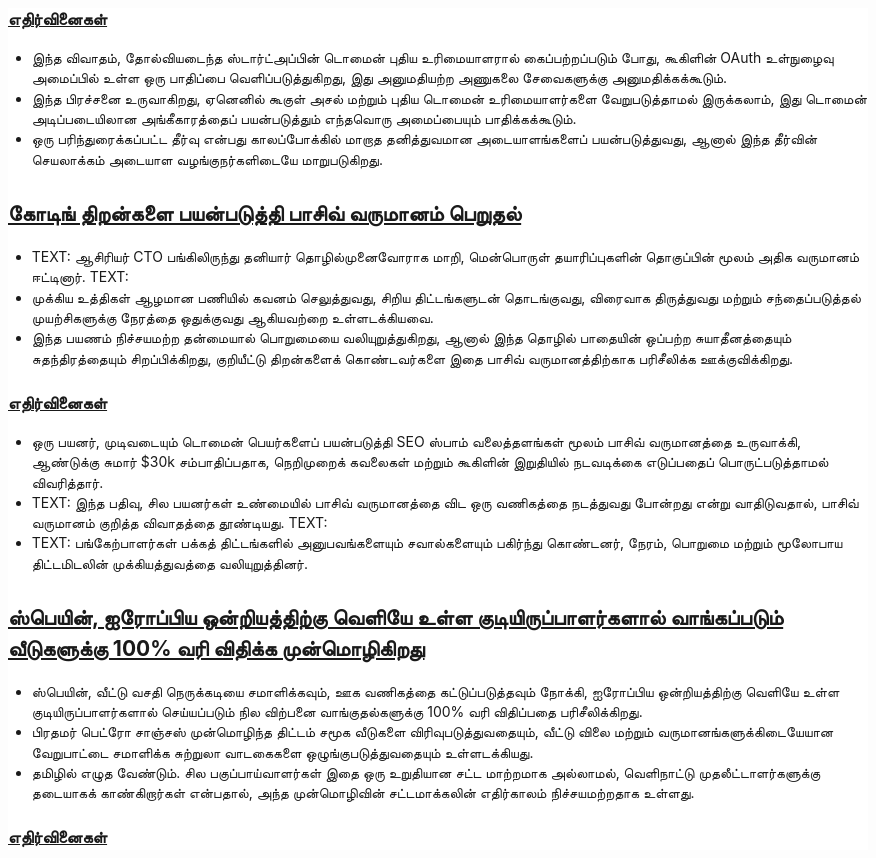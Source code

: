 ### [எதிர்வினைகள்](https://news.ycombinator.com/item?id=42699099)

- இந்த விவாதம், தோல்வியடைந்த ஸ்டார்ட்அப்பின் டொமைன் புதிய உரிமையாளரால் கைப்பற்றப்படும் போது, கூகிளின் OAuth உள்நுழைவு அமைப்பில் உள்ள ஒரு பாதிப்பை வெளிப்படுத்துகிறது, இது அனுமதியற்ற அணுகலை சேவைகளுக்கு அனுமதிக்கக்கூடும்.
- இந்த பிரச்சனை உருவாகிறது, ஏனெனில் கூகுள் அசல் மற்றும் புதிய டொமைன் உரிமையாளர்களை வேறுபடுத்தாமல் இருக்கலாம், இது டொமைன் அடிப்படையிலான அங்கீகாரத்தைப் பயன்படுத்தும் எந்தவொரு அமைப்பையும் பாதிக்கக்கூடும்.
- ஒரு பரிந்துரைக்கப்பட்ட தீர்வு என்பது காலப்போக்கில் மாறாத தனித்துவமான அடையாளங்களைப் பயன்படுத்துவது, ஆனால் இந்த தீர்வின் செயலாக்கம் அடையாள வழங்குநர்களிடையே மாறுபடுகிறது.

## [கோடிங் திறன்களை பயன்படுத்தி பாசிவ் வருமானம் பெறுதல்](https://www.coryzue.com/writing/solopreneur/)

- TEXT: ஆசிரியர் CTO பங்கிலிருந்து தனியார் தொழில்முனைவோராக மாறி, மென்பொருள் தயாரிப்புகளின் தொகுப்பின் மூலம் அதிக வருமானம் ஈட்டினார். TEXT:
- முக்கிய உத்திகள் ஆழமான பணியில் கவனம் செலுத்துவது, சிறிய திட்டங்களுடன் தொடங்குவது, விரைவாக திருத்துவது மற்றும் சந்தைப்படுத்தல் முயற்சிகளுக்கு நேரத்தை ஒதுக்குவது ஆகியவற்றை உள்ளடக்கியவை.
- இந்த பயணம் நிச்சயமற்ற தன்மையால் பொறுமையை வலியுறுத்துகிறது, ஆனால் இந்த தொழில் பாதையின் ஒப்பற்ற சுயாதீனத்தையும் சுதந்திரத்தையும் சிறப்பிக்கிறது, குறியீட்டு திறன்களைக் கொண்டவர்களை இதை பாசிவ் வருமானத்திற்காக பரிசீலிக்க ஊக்குவிக்கிறது.

### [எதிர்வினைகள்](https://news.ycombinator.com/item?id=42696822)

- ஒரு பயனர், முடிவடையும் டொமைன் பெயர்களைப் பயன்படுத்தி SEO ஸ்பாம் வலைத்தளங்கள் மூலம் பாசிவ் வருமானத்தை உருவாக்கி, ஆண்டுக்கு சுமார் $30k சம்பாதிப்பதாக, நெறிமுறைக் கவலைகள் மற்றும் கூகிளின் இறுதியில் நடவடிக்கை எடுப்பதைப் பொருட்படுத்தாமல் விவரித்தார்.
- TEXT: இந்த பதிவு, சில பயனர்கள் உண்மையில் பாசிவ் வருமானத்தை விட ஒரு வணிகத்தை நடத்துவது போன்றது என்று வாதிடுவதால், பாசிவ் வருமானம் குறித்த விவாதத்தை தூண்டியது. TEXT:
- TEXT: பங்கேற்பாளர்கள் பக்கத் திட்டங்களில் அனுபவங்களையும் சவால்களையும் பகிர்ந்து கொண்டனர், நேரம், பொறுமை மற்றும் மூலோபாய திட்டமிடலின் முக்கியத்துவத்தை வலியுறுத்தினர்.

## [ஸ்பெயின், ஐரோப்பிய ஒன்றியத்திற்கு வெளியே உள்ள குடியிருப்பாளர்களால் வாங்கப்படும் வீடுகளுக்கு 100% வரி விதிக்க முன்மொழிகிறது](https://www.theguardian.com/world/2025/jan/13/spain-proposes-100-tax-on-homes-bought-by-non-eu-residents)

- ஸ்பெயின், வீட்டு வசதி நெருக்கடியை சமாளிக்கவும், ஊக வணிகத்தை கட்டுப்படுத்தவும் நோக்கி, ஐரோப்பிய ஒன்றியத்திற்கு வெளியே உள்ள குடியிருப்பாளர்களால் செய்யப்படும் நில விற்பனை வாங்குதல்களுக்கு 100% வரி விதிப்பதை பரிசீலிக்கிறது.
- பிரதமர் பெட்ரோ சாஞ்சஸ் முன்மொழிந்த திட்டம் சமூக வீடுகளை விரிவுபடுத்துவதையும், வீட்டு விலை மற்றும் வருமானங்களுக்கிடையேயான வேறுபாட்டை சமாளிக்க சுற்றுலா வாடகைகளை ஒழுங்குபடுத்துவதையும் உள்ளடக்கியது.
- தமிழில் எழுத வேண்டும். சில பகுப்பாய்வாளர்கள் இதை ஒரு உறுதியான சட்ட மாற்றமாக அல்லாமல், வெளிநாட்டு முதலீட்டாளர்களுக்கு தடையாகக் காண்கிறார்கள் என்பதால், அந்த முன்மொழிவின் சட்டமாக்கலின் எதிர்காலம் நிச்சயமற்றதாக உள்ளது.

### [எதிர்வினைகள்](https://news.ycombinator.com/item?id=42690781)
